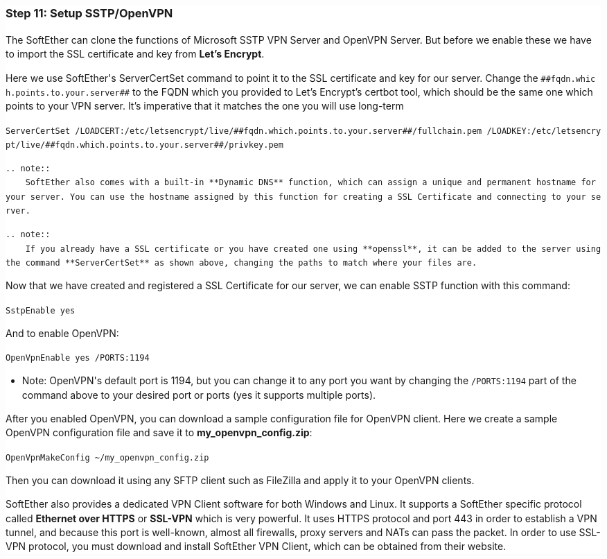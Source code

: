 ### Step 11: Setup SSTP/OpenVPN
The SoftEther can clone the functions of Microsoft SSTP VPN Server and OpenVPN Server. But before we enable these we have to import the SSL certificate and key from **Let’s Encrypt**.

Here we use SoftEther's ServerCertSet command to point it to the SSL certificate and key for our server. Change the `##fqdn.which.points.to.your.server##` to the FQDN which you provided to Let’s Encrypt’s certbot tool, which should be the same one which points to your VPN server. It’s imperative that it matches the one you will use long-term
```
ServerCertSet /LOADCERT:/etc/letsencrypt/live/##fqdn.which.points.to.your.server##/fullchain.pem /LOADKEY:/etc/letsencrypt/live/##fqdn.which.points.to.your.server##/privkey.pem
```

```eval_rst
.. note::
    SoftEther also comes with a built-in **Dynamic DNS** function, which can assign a unique and permanent hostname for your server. You can use the hostname assigned by this function for creating a SSL Certificate and connecting to your server.
```

```eval_rst
.. note::
    If you already have a SSL certificate or you have created one using **openssl**, it can be added to the server using the command **ServerCertSet** as shown above, changing the paths to match where your files are.
```

Now that we have created and registered a SSL Certificate for our server, we can enable SSTP function with this command:
```
SstpEnable yes
```

And to enable OpenVPN:
```
OpenVpnEnable yes /PORTS:1194
```

* Note: OpenVPN's default port is 1194, but you can change it to any port you want by changing the ```/PORTS:1194``` part of the command above to your desired port or ports (yes it supports multiple ports).

After you enabled OpenVPN, you can download a sample configuration file for OpenVPN client. Here we create a sample OpenVPN configuration file and save it to **my_openvpn_config.zip**:
```
OpenVpnMakeConfig ~/my_openvpn_config.zip
```

Then you can download it using any SFTP client such as FileZilla and apply it to your OpenVPN clients.

SoftEther also provides a dedicated VPN Client software for both Windows and Linux. It supports a SoftEther specific protocol called **Ethernet over HTTPS** or **SSL-VPN** which is very powerful. It uses HTTPS protocol and port 443 in order to establish a VPN tunnel, and because this port is well-known, almost all firewalls, proxy servers and NATs can pass the packet. In order to use SSL-VPN protocol, you must download and install SoftEther VPN Client, which can be obtained from their website.
